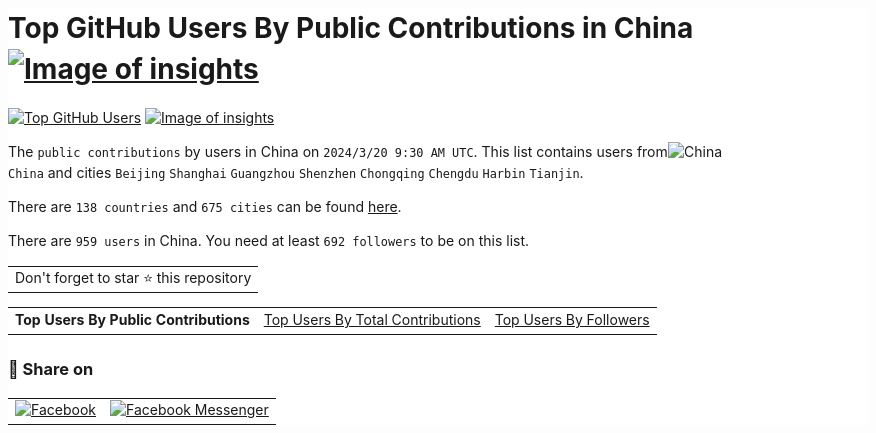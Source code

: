 # Top GitHub Users By Public Contributions in China [<img alt="Image of insights" src="https://github.com/gayanvoice/insights/blob/master/graph/373383893/small/week.png" height="24">](https://github.com/gayanvoice/insights/blob/master/readme/373383893/week.md)
[![Top GitHub Users](https://github.com/gayanvoice/top-github-users/actions/workflows/action.yml/badge.svg)](https://github.com/gayanvoice/top-github-users/actions/workflows/action.yml) [![Image of insights](https://github.com/gayanvoice/insights/blob/master/svg/373383893/badge.svg)](https://github.com/gayanvoice/insights/blob/master/readme/373383893/week.md)

<a href="https://gayanvoice.github.io/top-github-users/index.html">
	<img align="right" width="200" src="https://upload.wikimedia.org/wikipedia/commons/f/fa/Flag_of_the_People%27s_Republic_of_China.svg" alt="China">
</a>

The `public contributions` by users in China on `2024/3/20 9:30 AM UTC`. This list contains users from `China` and cities `Beijing` `Shanghai` `Guangzhou` `Shenzhen` `Chongqing` `Chengdu` `Harbin` `Tianjin`.

There are `138 countries` and `675 cities` can be found [here](https://github.com/isyuricunha/top-github-users).

There are `959 users`  in China. You need at least `692 followers` to be on this list.

<table>
	<tr>
		<td>
			Don't forget to star ⭐ this repository
		</td>
	</tr>
</table>

<table>
	<tr>
		<td>
			<strong>Top Users By Public Contributions</strong>
		</td>
		<td>
			<a href="https://github.com/isyuricunha/top-github-users/blob/main/markdown/total_contributions/china.md">Top Users By Total Contributions</a>
		</td>
		<td>
			<a href="https://github.com/isyuricunha/top-github-users/blob/main/markdown/followers/china.md">Top Users By Followers</a>
		</td>
	</tr>
</table>

### 🚀 Share on

<table>
	<tr>
		<td>
			<a href="https://web.facebook.com/sharer.php?t=Top%20GitHub%20Users%20By%20Public%20Contributions%20in%20China&u=https://github.com/isyuricunha/top-github-users/blob/main/markdown/public_contributions/china.md&_rdc=1&_rdr">
				<img src="https://github.com/gayanvoice/github-active-users-monitor/raw/master/public/images/icons/facebook.svg" height="48" width="48" alt="Facebook"/>
			</a>
		</td>
		<td>
			<a href="https://www.facebook.com/dialog/send?link=https://github.com/isyuricunha/top-github-users/blob/main/markdown/public_contributions/china.md&app_id=291494419107518&redirect_uri=https://github.com/isyuricunha/top-github-users/blob/main/markdown/public_contributions/china.md">
				<img src="https://github.com/gayanvoice/github-active-users-monitor/raw/master/public/images/icons/facebook_messenger.svg" height="48" width="48" alt="Facebook Messenger"/>